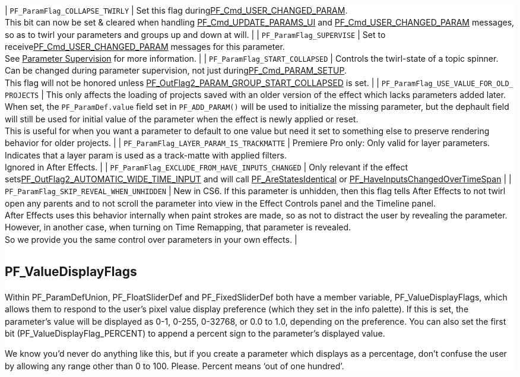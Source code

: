 | `PF_ParamFlag_COLLAPSE_TWIRLY`                  | Set this flag during[PF_Cmd_USER_CHANGED_PARAM](https://ae-plugins.docsforadobe.dev/effect-basics/command-selectors.html#effect-basics-command-selectors-messaging).<br />This bit can now be set & cleared when handling [PF_Cmd_UPDATE_PARAMS_UI](https://ae-plugins.docsforadobe.dev/effect-basics/command-selectors.html#effect-basics-command-selectors-messaging) and [PF_Cmd_USER_CHANGED_PARAM](https://ae-plugins.docsforadobe.dev/effect-basics/command-selectors.html#effect-basics-command-selectors-messaging) messages, so as to twirl your parameters and groups up and down at will. |
| `PF_ParamFlag_SUPERVISE`                        | Set to receive[PF_Cmd_USER_CHANGED_PARAM](https://ae-plugins.docsforadobe.dev/effect-basics/command-selectors.html#effect-basics-command-selectors-messaging) messages for this parameter.<br />See [Parameter Supervision](https://ae-plugins.docsforadobe.dev/effect-details/parameter-supervision.html#effect-detals-parameter-supervision) for more information.                                                                                                                                                                                                                              |
| `PF_ParamFlag_START_COLLAPSED`                  | Controls the twirl-state of a topic spinner.<br />Can be changed during parameter supervision, not just during[PF_Cmd_PARAM_SETUP](https://ae-plugins.docsforadobe.dev/effect-basics/command-selectors.html#effect-basics-command-selectors-global-selectors).<br />This flag will not be honored unless [PF_OutFlag2_PARAM_GROUP_START_COLLAPSED](https://ae-plugins.docsforadobe.dev/effect-basics/PF_OutData.html#effect-basics-pf-outdata-pf-outflags) is set.                                                                                                                                |
| `PF_ParamFlag_USE_VALUE_FOR_OLD_PROJECTS`       | This only affects the loading of projects saved with an older version of the effect which lacks parameters added later.<br />When set, the `PF_ParamDef.value` field set in `PF_ADD_PARAM()` will be used to initialize the missing parameter, but the dephault field will still be used for initial value of the parameter when the effect is newly applied or reset.<br />This is useful for when you want a parameter to default to one value but need it set to something else to preserve rendering behavior for older projects. |
| `PF_ParamFlag_LAYER_PARAM_IS_TRACKMATTE`        | Premiere Pro only: Only valid for layer parameters. Indicates that a layer param is used as a track-matte with applied filters.<br />Ignored in After Effects.                                                                                                                                                                                                                                                                                                                                                                                                                              |
| `PF_ParamFlag_EXCLUDE_FROM_HAVE_INPUTS_CHANGED` | Only relevant if the effect sets[PF_OutFlag2_AUTOMATIC_WIDE_TIME_INPUT](https://ae-plugins.docsforadobe.dev/effect-basics/PF_OutData.html#effect-basics-pf-outdata-pf-outflags) and will call [PF_AreStatesIdentical](https://ae-plugins.docsforadobe.dev/effect-details/parameter-supervision.html#effect-detals-parameter-supervision-pf-paramutilsuite) or [PF_HaveInputsChangedOverTimeSpan](https://ae-plugins.docsforadobe.dev/effect-details/parameter-supervision.html#effect-detals-parameter-supervision-pf-paramutilsuite)                                                                |
| `PF_ParamFlag_SKIP_REVEAL_WHEN_UNHIDDEN`        | New in CS6. If this parameter is unhidden, then this flag tells After Effects to not twirl open any parents and to not scroll the parameter into view in the Effect Controls panel and the Timeline panel.<br />After Effects uses this behavior internally when paint strokes are made, so as not to distract the user by revealing the parameter. However, in another case, when turning on Time Remapping, that parameter is revealed.<br />So we provide you the same control over parameters in your own effects.                                                                      |

## PF_ValueDisplayFlags

Within PF_ParamDefUnion, PF_FloatSliderDef and PF_FixedSliderDef both have a member variable, PF_ValueDisplayFlags, which allows them to respond to the user’s pixel value display preference (which they set in the info palette). If this is set, the parameter’s value will be displayed as 0-1, 0-255, 0-32768, or 0.0 to 1.0, depending on the preference. You can also set the first bit (PF_ValueDisplayFlag_PERCENT) to append a percent sign to the parameter’s displayed value.

We know you’d never do anything like this, but if you create a parameter which displays as a percentage, don’t confuse the user by allowing any range other than 0 to 100. Please. Percent means ‘out of one hundred’.
